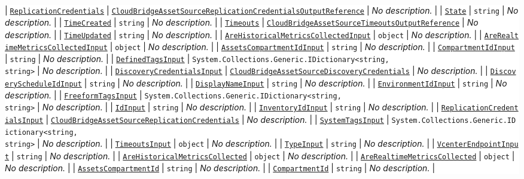 | <code><a href="#rhizo-co-terraform-provider-oci.cloudBridgeAssetSource.CloudBridgeAssetSource.property.replicationCredentials">ReplicationCredentials</a></code> | <code><a href="#rhizo-co-terraform-provider-oci.cloudBridgeAssetSource.CloudBridgeAssetSourceReplicationCredentialsOutputReference">CloudBridgeAssetSourceReplicationCredentialsOutputReference</a></code> | *No description.* |
| <code><a href="#rhizo-co-terraform-provider-oci.cloudBridgeAssetSource.CloudBridgeAssetSource.property.state">State</a></code> | <code>string</code> | *No description.* |
| <code><a href="#rhizo-co-terraform-provider-oci.cloudBridgeAssetSource.CloudBridgeAssetSource.property.timeCreated">TimeCreated</a></code> | <code>string</code> | *No description.* |
| <code><a href="#rhizo-co-terraform-provider-oci.cloudBridgeAssetSource.CloudBridgeAssetSource.property.timeouts">Timeouts</a></code> | <code><a href="#rhizo-co-terraform-provider-oci.cloudBridgeAssetSource.CloudBridgeAssetSourceTimeoutsOutputReference">CloudBridgeAssetSourceTimeoutsOutputReference</a></code> | *No description.* |
| <code><a href="#rhizo-co-terraform-provider-oci.cloudBridgeAssetSource.CloudBridgeAssetSource.property.timeUpdated">TimeUpdated</a></code> | <code>string</code> | *No description.* |
| <code><a href="#rhizo-co-terraform-provider-oci.cloudBridgeAssetSource.CloudBridgeAssetSource.property.areHistoricalMetricsCollectedInput">AreHistoricalMetricsCollectedInput</a></code> | <code>object</code> | *No description.* |
| <code><a href="#rhizo-co-terraform-provider-oci.cloudBridgeAssetSource.CloudBridgeAssetSource.property.areRealtimeMetricsCollectedInput">AreRealtimeMetricsCollectedInput</a></code> | <code>object</code> | *No description.* |
| <code><a href="#rhizo-co-terraform-provider-oci.cloudBridgeAssetSource.CloudBridgeAssetSource.property.assetsCompartmentIdInput">AssetsCompartmentIdInput</a></code> | <code>string</code> | *No description.* |
| <code><a href="#rhizo-co-terraform-provider-oci.cloudBridgeAssetSource.CloudBridgeAssetSource.property.compartmentIdInput">CompartmentIdInput</a></code> | <code>string</code> | *No description.* |
| <code><a href="#rhizo-co-terraform-provider-oci.cloudBridgeAssetSource.CloudBridgeAssetSource.property.definedTagsInput">DefinedTagsInput</a></code> | <code>System.Collections.Generic.IDictionary<string, string></code> | *No description.* |
| <code><a href="#rhizo-co-terraform-provider-oci.cloudBridgeAssetSource.CloudBridgeAssetSource.property.discoveryCredentialsInput">DiscoveryCredentialsInput</a></code> | <code><a href="#rhizo-co-terraform-provider-oci.cloudBridgeAssetSource.CloudBridgeAssetSourceDiscoveryCredentials">CloudBridgeAssetSourceDiscoveryCredentials</a></code> | *No description.* |
| <code><a href="#rhizo-co-terraform-provider-oci.cloudBridgeAssetSource.CloudBridgeAssetSource.property.discoveryScheduleIdInput">DiscoveryScheduleIdInput</a></code> | <code>string</code> | *No description.* |
| <code><a href="#rhizo-co-terraform-provider-oci.cloudBridgeAssetSource.CloudBridgeAssetSource.property.displayNameInput">DisplayNameInput</a></code> | <code>string</code> | *No description.* |
| <code><a href="#rhizo-co-terraform-provider-oci.cloudBridgeAssetSource.CloudBridgeAssetSource.property.environmentIdInput">EnvironmentIdInput</a></code> | <code>string</code> | *No description.* |
| <code><a href="#rhizo-co-terraform-provider-oci.cloudBridgeAssetSource.CloudBridgeAssetSource.property.freeformTagsInput">FreeformTagsInput</a></code> | <code>System.Collections.Generic.IDictionary<string, string></code> | *No description.* |
| <code><a href="#rhizo-co-terraform-provider-oci.cloudBridgeAssetSource.CloudBridgeAssetSource.property.idInput">IdInput</a></code> | <code>string</code> | *No description.* |
| <code><a href="#rhizo-co-terraform-provider-oci.cloudBridgeAssetSource.CloudBridgeAssetSource.property.inventoryIdInput">InventoryIdInput</a></code> | <code>string</code> | *No description.* |
| <code><a href="#rhizo-co-terraform-provider-oci.cloudBridgeAssetSource.CloudBridgeAssetSource.property.replicationCredentialsInput">ReplicationCredentialsInput</a></code> | <code><a href="#rhizo-co-terraform-provider-oci.cloudBridgeAssetSource.CloudBridgeAssetSourceReplicationCredentials">CloudBridgeAssetSourceReplicationCredentials</a></code> | *No description.* |
| <code><a href="#rhizo-co-terraform-provider-oci.cloudBridgeAssetSource.CloudBridgeAssetSource.property.systemTagsInput">SystemTagsInput</a></code> | <code>System.Collections.Generic.IDictionary<string, string></code> | *No description.* |
| <code><a href="#rhizo-co-terraform-provider-oci.cloudBridgeAssetSource.CloudBridgeAssetSource.property.timeoutsInput">TimeoutsInput</a></code> | <code>object</code> | *No description.* |
| <code><a href="#rhizo-co-terraform-provider-oci.cloudBridgeAssetSource.CloudBridgeAssetSource.property.typeInput">TypeInput</a></code> | <code>string</code> | *No description.* |
| <code><a href="#rhizo-co-terraform-provider-oci.cloudBridgeAssetSource.CloudBridgeAssetSource.property.vcenterEndpointInput">VcenterEndpointInput</a></code> | <code>string</code> | *No description.* |
| <code><a href="#rhizo-co-terraform-provider-oci.cloudBridgeAssetSource.CloudBridgeAssetSource.property.areHistoricalMetricsCollected">AreHistoricalMetricsCollected</a></code> | <code>object</code> | *No description.* |
| <code><a href="#rhizo-co-terraform-provider-oci.cloudBridgeAssetSource.CloudBridgeAssetSource.property.areRealtimeMetricsCollected">AreRealtimeMetricsCollected</a></code> | <code>object</code> | *No description.* |
| <code><a href="#rhizo-co-terraform-provider-oci.cloudBridgeAssetSource.CloudBridgeAssetSource.property.assetsCompartmentId">AssetsCompartmentId</a></code> | <code>string</code> | *No description.* |
| <code><a href="#rhizo-co-terraform-provider-oci.cloudBridgeAssetSource.CloudBridgeAssetSource.property.compartmentId">CompartmentId</a></code> | <code>string</code> | *No description.* |
